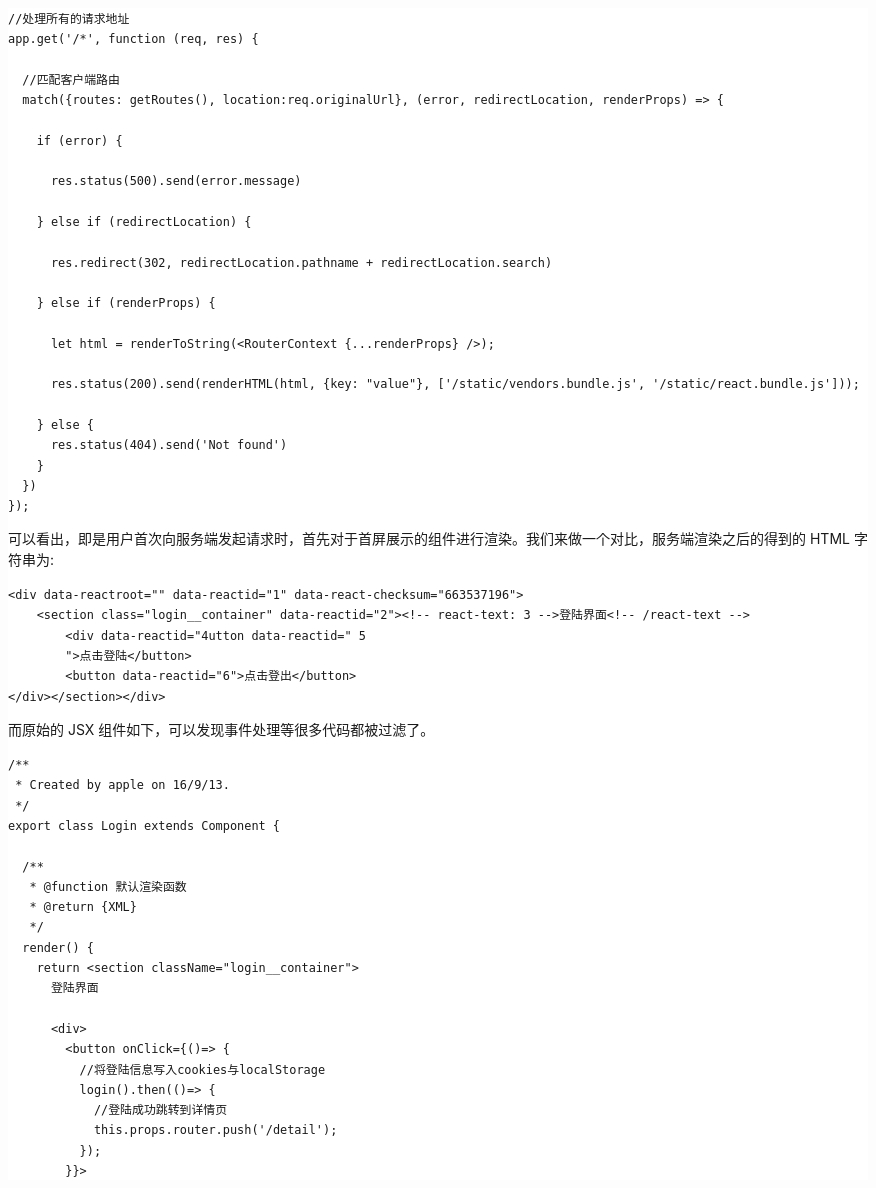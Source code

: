 ```
//处理所有的请求地址
app.get('/*', function (req, res) {

  //匹配客户端路由
  match({routes: getRoutes(), location:req.originalUrl}, (error, redirectLocation, renderProps) => {

    if (error) {

      res.status(500).send(error.message)

    } else if (redirectLocation) {

      res.redirect(302, redirectLocation.pathname + redirectLocation.search)

    } else if (renderProps) {

      let html = renderToString(<RouterContext {...renderProps} />);

      res.status(200).send(renderHTML(html, {key: "value"}, ['/static/vendors.bundle.js', '/static/react.bundle.js']));

    } else {
      res.status(404).send('Not found')
    }
  })
});
```

可以看出，即是用户首次向服务端发起请求时，首先对于首屏展示的组件进行渲染。我们来做一个对比，服务端渲染之后的得到的 HTML 字符串为:

```
<div data-reactroot="" data-reactid="1" data-react-checksum="663537196">
    <section class="login__container" data-reactid="2"><!-- react-text: 3 -->登陆界面<!-- /react-text -->
        <div data-reactid="4utton data-reactid=" 5
        ">点击登陆</button>
        <button data-reactid="6">点击登出</button>
</div></section></div>
```

而原始的 JSX 组件如下，可以发现事件处理等很多代码都被过滤了。

```
/**
 * Created by apple on 16/9/13.
 */
export class Login extends Component {

  /**
   * @function 默认渲染函数
   * @return {XML}
   */
  render() {
    return <section className="login__container">
      登陆界面

      <div>
        <button onClick={()=> {
          //将登陆信息写入cookies与localStorage
          login().then(()=> {
            //登陆成功跳转到详情页
            this.props.router.push('/detail');
          });
        }}>
```